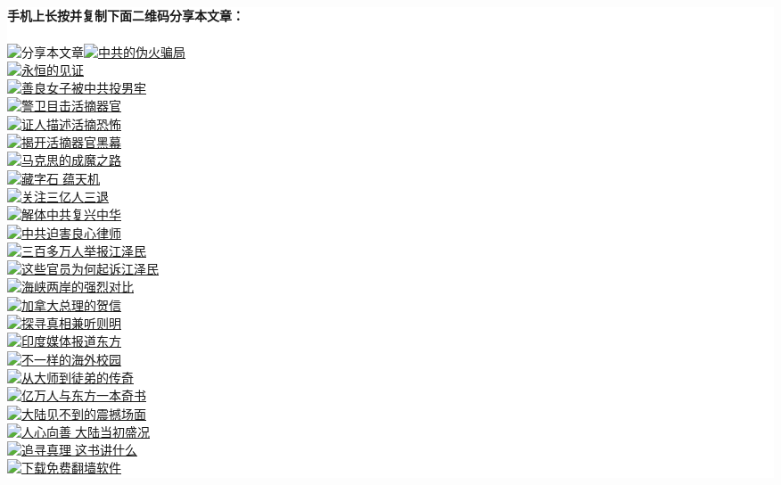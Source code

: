 <strong>手机上长按并复制下面二维码分享本文章：</strong><br><br><img src="https://chart.apis.google.com/chart?cht=qr&chs=240x240&choe=UTF-8&chld=M|2&chl=https://github.com/19920513/djy/blob/master/gb/16/12/22/n8618805.md%231" title="分享本文章"></td><td VALIGN=TOP><a href="https://github.com/19920513/djy/blob/master/gb/16/1/21/n4622075.md?dfh#1" target="_blank"><img src="https://raw.githubusercontent.com/19920513/djy/master/gb/300/wei-f1.jpg" title="中共的伪火骗局"  alt="中共的伪火骗局"></a><br><a href="https://github.com/19920513/www/blob/master/README.md?dfh#9" target="_blank"><img src="https://raw.githubusercontent.com/19920513/djy/master/gb/300/yong-h.jpg" title="永恒的见证"  alt="永恒的见证"></a><br><a href="https://github.com/19920513/djy/blob/master/gb/13/9/29/n3974789.md?dfh#1" target="_blank"><img src="https://raw.githubusercontent.com/19920513/djy/master/gb/300/shang-lnz.jpg" title="善良女子被中共投男牢"  alt="善良女子被中共投男牢"></a><br><a href="https://github.com/19920513/djy/blob/master/gb/16/3/16/n4663449.md?dfh#1" target="_blank"><img src="https://raw.githubusercontent.com/19920513/djy/master/gb/300/huo-z3.jpg" title="警卫目击活摘器官"  alt="警卫目击活摘器官"></a><br><a href="https://github.com/19920513/djy/blob/master/gb/16/8/7/n8177641.md?dfh#1" target="_blank"><img src="https://raw.githubusercontent.com/19920513/djy/master/gb/300/huo-z4.jpg" title="证人描述活摘恐怖"  alt="证人描述活摘恐怖"></a><br><a href="https://github.com/19920513/djy/blob/master/gb/10/4/19/n2881569.md?dfh#1" target="_blank"><img src="https://raw.githubusercontent.com/19920513/djy/master/gb/300/huo-z1.jpg" title="揭开活摘器官黑幕"  alt="揭开活摘器官黑幕"></a><br><a href="https://github.com/19920513/djy/blob/master/gb/10/11/7/n3077476.md?dfh#1" target="_blank"><img src="https://raw.githubusercontent.com/19920513/djy/master/gb/300/ma-ks.jpg" title="马克思的成魔之路"  alt="马克思的成魔之路"></a><br><a href="https://github.com/19920513/djy/blob/master/gb/14/6/9/n4173977.md?dfh#1" target="_blank"><img src="https://raw.githubusercontent.com/19920513/djy/master/gb/300/chang-zs.jpg" title="藏字石 蕴天机"  alt="藏字石 蕴天机"></a><br><a href="https://github.com/19920513/djy/blob/master/gb/18/5/10/n10381511.md?dfh#1" target="_blank"><img src="https://raw.githubusercontent.com/19920513/djy/master/gb/300/st1.jpg" title="关注三亿人三退"  alt="关注三亿人三退"></a><br><a href="https://github.com/19920513/djy/blob/master/gb/18/3/21/n10237682.md?dfh#1" target="_blank"><img src="https://raw.githubusercontent.com/19920513/djy/master/gb/300/jie-t.jpg" title="解体中共复兴中华"  alt="解体中共复兴中华"></a><br><a href="https://github.com/19920513/djy/blob/master/gb/9/2/9/n2422991.md?dfh#1" target="_blank"><img src="https://raw.githubusercontent.com/19920513/djy/master/gb/300/gao-zs.jpg" title="中共迫害良心律师"  alt="中共迫害良心律师"></a><br><a href="https://github.com/19920513/djy/blob/master/gb/18/12/9/n10900044.md?dfh#1" target="_blank"><img src="https://raw.githubusercontent.com/19920513/djy/master/gb/300/sj1.jpg" title="三百多万人举报江泽民"  alt="三百多万人举报江泽民"></a><br><a href="https://github.com/19920513/djy/blob/master/gb/18/8/28/n10672014.md?dfh#1" target="_blank"><img src="https://raw.githubusercontent.com/19920513/djy/master/gb/300/sj2.jpg" title="这些官员为何起诉江泽民"  alt="这些官员为何起诉江泽民"></a><br><a href="https://github.com/19920513/djy/blob/master/gb/8/12/18/n2367165.md?dfh#1" target="_blank"><img src="https://raw.githubusercontent.com/19920513/djy/master/gb/300/liangan.jpg" title="海峡两岸的强烈对比"  alt="海峡两岸的强烈对比"></a><br><a href="https://github.com/19920513/djy/blob/master/gb/15/12/10/n4593139.md?dfh#1" target="_blank"><img src="https://raw.githubusercontent.com/19920513/djy/master/gb/300/jia-ndzl.jpg" title="加拿大总理的贺信"  alt="加拿大总理的贺信"></a><br><a href="https://github.com/19920513/djy/blob/master/gb/11/6/17/n3289382.md?dfh#1" target="_blank"><img src="https://raw.githubusercontent.com/19920513/djy/master/gb/300/xiao-wd.jpg" title="探寻真相兼听则明"  alt="探寻真相兼听则明"></a><br><a href="https://github.com/19920513/djy/blob/master/gb/18/10/27/n10812623.md?dfh#1" target="_blank"><img src="https://raw.githubusercontent.com/19920513/djy/master/gb/300/yindu.jpg" title="印度媒体报道东方"  alt="印度媒体报道东方"></a><br><a href="https://github.com/19920513/djy/blob/master/gb/18/6/9/n10469652.md?dfh#1" target="_blank"><img src="https://raw.githubusercontent.com/19920513/djy/master/gb/300/xie-j.jpg" title="不一样的海外校园"  alt="不一样的海外校园"></a><br><a href="https://github.com/19920513/djy/blob/master/gb/7/4/5/n1669415.md?dfh#1" target="_blank"><img src="https://raw.githubusercontent.com/19920513/djy/master/gb/300/li-up.jpg" title="从大师到徒弟的传奇"  alt="从大师到徒弟的传奇"></a><br><a href="https://github.com/19920513/djy/blob/master/gb/17/5/26/n9191512.md?dfh#1" target="_blank"><img src="https://raw.githubusercontent.com/19920513/djy/master/gb/300/zfl2.jpg" title="亿万人与东方一本奇书"  alt="亿万人与东方一本奇书"></a><br><a href="https://github.com/19920513/djy/blob/master/gb/13/11/27/n4020290.md?dfh#1" target="_blank"><img src="https://raw.githubusercontent.com/19920513/djy/master/gb/300/zhen-h.jpg" title="大陆见不到的震撼场面"  alt="大陆见不到的震撼场面"></a><br><a href="https://github.com/19920513/djy/blob/master/gb/15/7/17/n4482910.md?dfh#1" target="_blank"><img src="https://raw.githubusercontent.com/19920513/djy/master/gb/300/dalu-sk.jpg" title="人心向善 大陆当初盛况"  alt="人心向善 大陆当初盛况"></a><br><a href="https://github.com/19920513/djy/blob/master/gb/19/1/5/n10955468.md?dfh#1" target="_blank"><img src="https://raw.githubusercontent.com/19920513/djy/master/gb/300/zfl1.jpg" title="追寻真理 这书讲什么"  alt="追寻真理 这书讲什么"></a><br><a href="https://github.com/19920513/www/blob/master/README.md?dfh#1" target="_blank"><img src="https://raw.githubusercontent.com/19920513/djy/master/gb/300/fq1.jpg" title="下载免费翻墙软件"  alt="下载免费翻墙软件"></a><br></td></tr></table>
